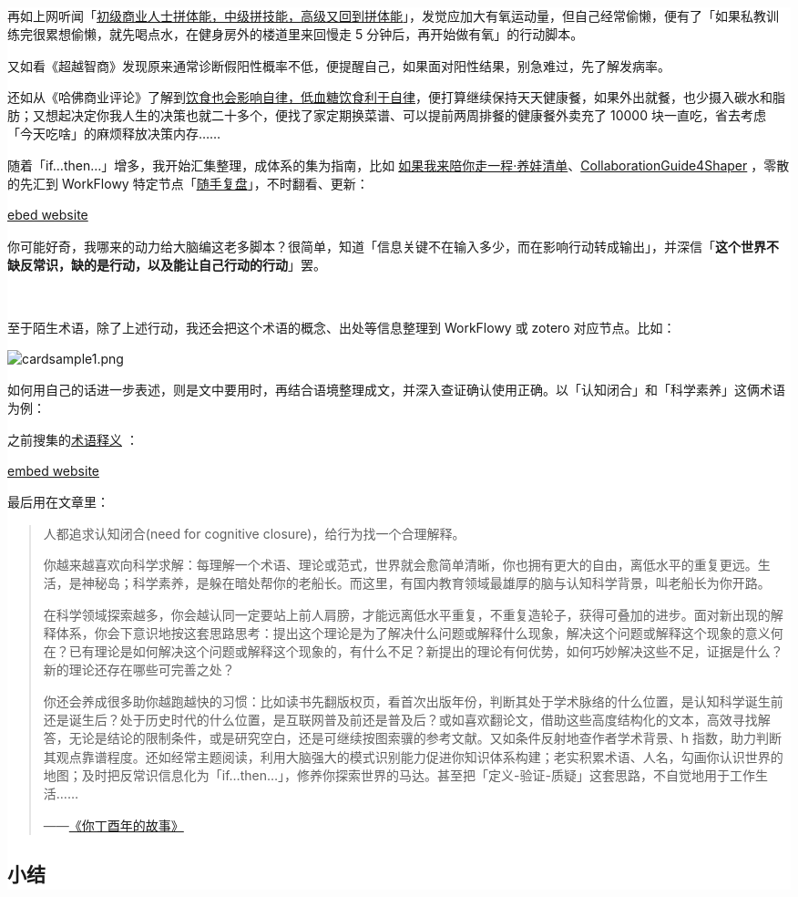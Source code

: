 再如上网听闻「[初级商业人士拼体能，中级拼技能，高级又回到拼体能](/mur/TipsMorningExercise)」，发觉应加大有氧运动量，但自己经常偷懒，便有了「如果私教训练完很累想偷懒，就先喝点水，在健身房外的楼道里来回慢走 5 分钟后，再开始做有氧」的行动脚本。

又如看《超越智商》发现原来通常诊断假阳性概率不低，便提醒自己，如果面对阳性结果，别急难过，先了解发病率。

还如从《哈佛商业评论》了解到[饮食也会影响自律，低血糖饮食利于自律](http://www.hbrchina.org/2016-08-10/4411.html)，便打算继续保持天天健康餐，如果外出就餐，也少摄入碳水和脂肪；又想起决定你我人生的决策也就二十多个，便找了家定期换菜谱、可以提前两周排餐的健康餐外卖充了 10000 块一直吃，省去考虑「今天吃啥」的麻烦释放决策内存……




随着「if…then…」增多，我开始汇集整理，成体系的集为指南，比如 [如果我来陪你走一程·养娃清单](/family/hb_parenting)、[CollaborationGuide4Shaper](https://github.com/sunnyhuang42/CollaborationGuide4Shaper) ，零散的先汇到 WorkFlowy 特定节点「[随手复盘](https://workflowy.com/s/CO_N.rltyKgPOoe)」，不时翻看、更新：



[ebed website](https://workflowy.com/s/CO_N.rltyKgPOoe ':include :type=iframe width=100% height=500px')

你可能好奇，我哪来的动力给大脑编这老多脚本？很简单，知道「信息关键不在输入多少，而在影响行动转成输出」，并深信「**这个世界不缺反常识，缺的是行动，以及能让自己行动的行动**」罢。






<br>

至于陌生术语，除了上述行动，我还会把这个术语的概念、出处等信息整理到 WorkFlowy 或 zotero 对应节点。比如：

![cardsample1.png](https://ishanshan.zoomquiet.top/share/cardsample1.png)

如何用自己的话进一步表述，则是文中要用时，再结合语境整理成文，并深入查证确认使用正确。以「认知闭合」和「科学素养」这俩术语为例：

之前搜集的[术语释义](https://workflowy.com/s/CO_N.I0UGEwbZEL) ：

[embed website](https://workflowy.com/s/CO_N.I0UGEwbZEL ':include :type=iframe width=100% height=500px')

最后用在文章里：


> 人都追求认知闭合(need for cognitive closure)，给行为找一个合理解释。
>
> 你越来越喜欢向科学求解：每理解一个术语、理论或范式，世界就会愈简单清晰，你也拥有更大的自由，离低水平的重复更远。生活，是神秘岛；科学素养，是躲在暗处帮你的老船长。而这里，有国内教育领域最雄厚的脑与认知科学背景，叫老船长为你开路。
>
> 在科学领域探索越多，你会越认同一定要站上前人肩膀，才能远离低水平重复，不重复造轮子，获得可叠加的进步。面对新出现的解释体系，你会下意识地按这套思路思考：提出这个理论是为了解决什么问题或解释什么现象，解决这个问题或解释这个现象的意义何在？已有理论是如何解决这个问题或解释这个现象的，有什么不足？新提出的理论有何优势，如何巧妙解决这些不足，证据是什么？新的理论还存在哪些可完善之处？
>
> 你还会养成很多助你越跑越快的习惯：比如读书先翻版权页，看首次出版年份，判断其处于学术脉络的什么位置，是认知科学诞生前还是诞生后？处于历史时代的什么位置，是互联网普及前还是普及后？或如喜欢翻论文，借助这些高度结构化的文本，高效寻找解答，无论是结论的限制条件，或是研究空白，还是可继续按图索骥的参考文献。又如条件反射地查作者学术背景、h 指数，助力判断其观点靠谱程度。还如经常主题阅读，利用大脑强大的模式识别能力促进你知识体系构建；老实积累术语、人名，勾画你认识世界的地图；及时把反常识信息化为「if…then…」，修养你探索世界的马达。甚至把「定义-验证-质疑」这套思路，不自觉地用于工作生活……
>
> ——[《你丁酉年的故事》](/selfedu/Review2017)




## 小结
